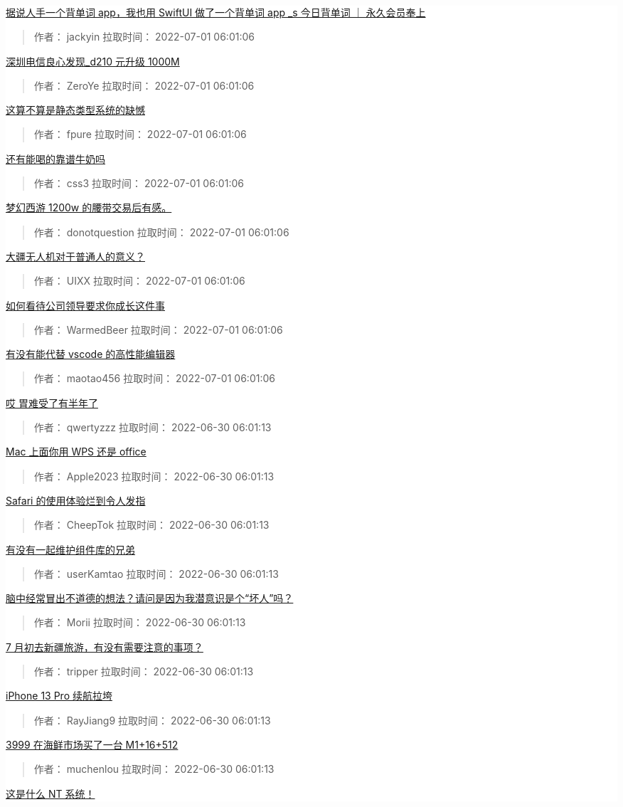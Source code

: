  [据说人手一个背单词 app，我也用 SwiftUI 做了一个背单词 app _s 今日背单词 ｜ 永久会员奉上](https://www.v2ex.com/t/863238)

> 作者： jackyin  拉取时间： 2022-07-01 06:01:06

 [深圳电信良心发现_d210 元升级 1000M](https://www.v2ex.com/t/863159)

> 作者： ZeroYe  拉取时间： 2022-07-01 06:01:06

 [这算不算是静态类型系统的缺憾](https://www.v2ex.com/t/863142)

> 作者： fpure  拉取时间： 2022-07-01 06:01:06

 [还有能喝的靠谱牛奶吗](https://www.v2ex.com/t/863122)

> 作者： css3  拉取时间： 2022-07-01 06:01:06

 [梦幻西游 1200w 的腰带交易后有感。](https://www.v2ex.com/t/863111)

> 作者： donotquestion  拉取时间： 2022-07-01 06:01:06

 [大疆无人机对于普通人的意义？](https://www.v2ex.com/t/863103)

> 作者： UIXX  拉取时间： 2022-07-01 06:01:06

 [如何看待公司领导要求你成长这件事](https://www.v2ex.com/t/863101)

> 作者： WarmedBeer  拉取时间： 2022-07-01 06:01:06

 [有没有能代替 vscode 的高性能编辑器](https://www.v2ex.com/t/863081)

> 作者： maotao456  拉取时间： 2022-07-01 06:01:06

 [哎 胃难受了有半年了](https://www.v2ex.com/t/862942)

> 作者： qwertyzzz  拉取时间： 2022-06-30 06:01:13

 [Mac 上面你用 WPS 还是 office](https://www.v2ex.com/t/862936)

> 作者： Apple2023  拉取时间： 2022-06-30 06:01:13

 [Safari 的使用体验烂到令人发指](https://www.v2ex.com/t/862912)

> 作者： CheepTok  拉取时间： 2022-06-30 06:01:13

 [有没有一起维护组件库的兄弟](https://www.v2ex.com/t/862898)

> 作者： userKamtao  拉取时间： 2022-06-30 06:01:13

 [脑中经常冒出不道德的想法？请问是因为我潜意识是个“坏人”吗？](https://www.v2ex.com/t/862893)

> 作者： Morii  拉取时间： 2022-06-30 06:01:13

 [7 月初去新疆旅游，有没有需要注意的事项？](https://www.v2ex.com/t/862874)

> 作者： tripper  拉取时间： 2022-06-30 06:01:13

 [iPhone 13 Pro 续航拉垮](https://www.v2ex.com/t/862846)

> 作者： RayJiang9  拉取时间： 2022-06-30 06:01:13

 [3999 在海鲜市场买了一台 M1+16+512](https://www.v2ex.com/t/862834)

> 作者： muchenlou  拉取时间： 2022-06-30 06:01:13

 [这是什么 NT 系统！](https://www.v2ex.com/t/862658)

